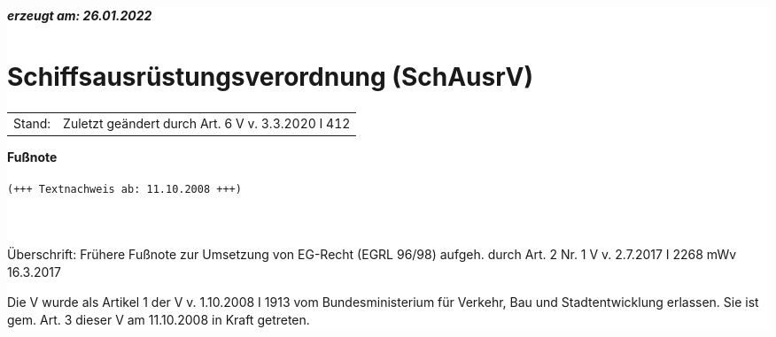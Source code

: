   

##### erzeugt am: 26.01.2022

</td>

</tr>

</table>

<span id="BJNR191310008.html"></span>

# Schiffsausrüstungsverordnung (SchAusrV)

<div>

<div class="jnhtml">

|        |                                                   |
| ------ | ------------------------------------------------- |
| Stand: | Zuletzt geändert durch Art. 6 V v. 3.3.2020 I 412 |

</div>

</div>

<div>

  
**Fußnote**

<div class="jnhtml">

<div>

<div class="jurAbsatz">

  

``` 
(+++ Textnachweis ab: 11.10.2008 +++)

 
```

Überschrift: Frühere Fußnote zur Umsetzung von EG-Recht (EGRL 96/98)
aufgeh. durch Art. 2 Nr. 1 V v. 2.7.2017 I 2268 mWv 16.3.2017

</div>

<div class="jurAbsatz">

  
Die V wurde als Artikel 1 der V v. 1.10.2008 I 1913 vom
Bundesministerium für Verkehr, Bau und Stadtentwicklung erlassen. Sie
ist gem. Art. 3 dieser V am 11.10.2008 in Kraft getreten.  

</div>

</div>

</div>
